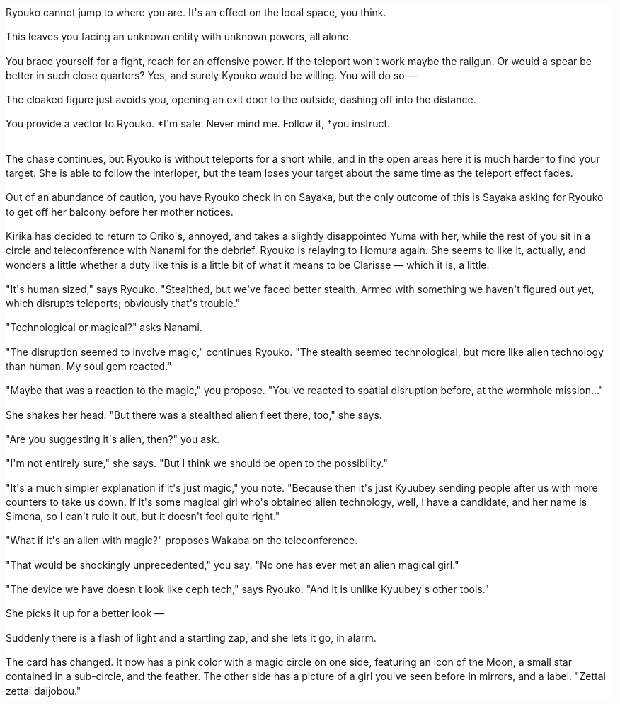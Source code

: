 Ryouko cannot jump to where you are. It's an effect on the local space, you think.

This leaves you facing an unknown entity with unknown powers, all alone.

You brace yourself for a fight, reach for an offensive power. If the teleport won't work maybe the railgun. Or would a spear be better in such close quarters? Yes, and surely Kyouko would be willing. You will do so —

The cloaked figure just avoids you, opening an exit door to the outside, dashing off into the distance.

You provide a vector to Ryouko. \*I'm safe. Never mind me. Follow it, \*you instruct.

***

The chase continues, but Ryouko is without teleports for a short while, and in the open areas here it is much harder to find your target. She is able to follow the interloper, but the team loses your target about the same time as the teleport effect fades.

Out of an abundance of caution, you have Ryouko check in on Sayaka, but the only outcome of this is Sayaka asking for Ryouko to get off her balcony before her mother notices.

Kirika has decided to return to Oriko's, annoyed, and takes a slightly disappointed Yuma with her, while the rest of you sit in a circle and teleconference with Nanami for the debrief. Ryouko is relaying to Homura again. She seems to like it, actually, and wonders a little whether a duty like this is a little bit of what it means to be Clarisse — which it is, a little.

"It's human sized," says Ryouko. "Stealthed, but we've faced better stealth. Armed with something we haven't figured out yet, which disrupts teleports; obviously that's trouble."

"Technological or magical?" asks Nanami.

"The disruption seemed to involve magic," continues Ryouko. "The stealth seemed technological, but more like alien technology than human. My soul gem reacted."

"Maybe that was a reaction to the magic," you propose. "You've reacted to spatial disruption before, at the wormhole mission…"

She shakes her head. "But there was a stealthed alien fleet there, too," she says.

"Are you suggesting it's alien, then?" you ask.

"I'm not entirely sure," she says. "But I think we should be open to the possibility."

"It's a much simpler explanation if it's just magic," you note. "Because then it's just Kyuubey sending people after us with more counters to take us down. If it's some magical girl who's obtained alien technology, well, I have a candidate, and her name is Simona, so I can't rule it out, but it doesn't feel quite right."

"What if it's an alien with magic?" proposes Wakaba on the teleconference.

"That would be shockingly unprecedented," you say. "No one has ever met an alien magical girl."

"The device we have doesn't look like ceph tech," says Ryouko. "And it is unlike Kyuubey's other tools."

She picks it up for a better look —

Suddenly there is a flash of light and a startling zap, and she lets it go, in alarm.

The card has changed. It now has a pink color with a magic circle on one side, featuring an icon of the Moon, a small star contained in a sub-circle, and the feather. The other side has a picture of a girl you've seen before in mirrors, and a label. "Zettai zettai daijobou."
